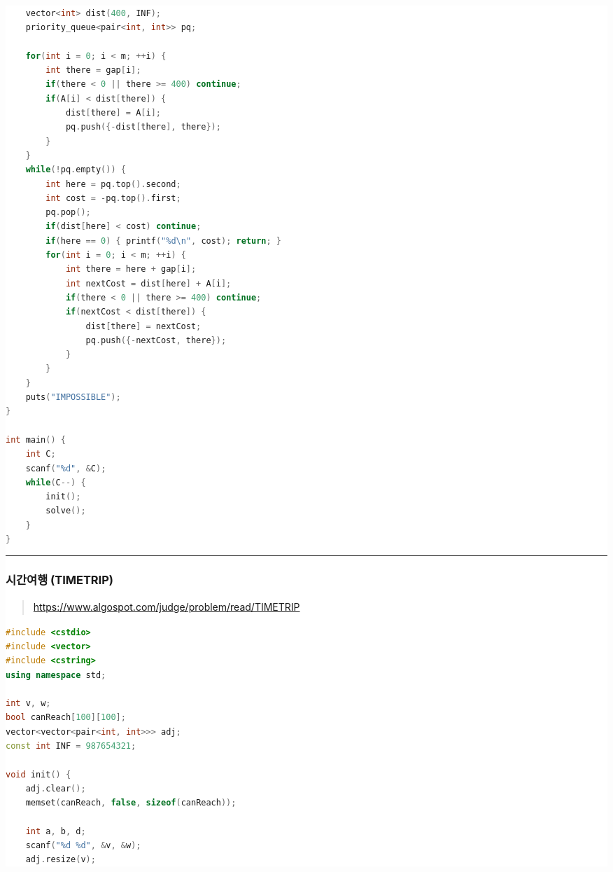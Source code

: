 ```cpp
    vector<int> dist(400, INF);
    priority_queue<pair<int, int>> pq;
    
    for(int i = 0; i < m; ++i) {
        int there = gap[i];
        if(there < 0 || there >= 400) continue;
        if(A[i] < dist[there]) {
            dist[there] = A[i];
            pq.push({-dist[there], there});
        }
    }
    while(!pq.empty()) {
        int here = pq.top().second;
        int cost = -pq.top().first;
        pq.pop();
        if(dist[here] < cost) continue;
        if(here == 0) { printf("%d\n", cost); return; }
        for(int i = 0; i < m; ++i) {
            int there = here + gap[i];
            int nextCost = dist[here] + A[i];
            if(there < 0 || there >= 400) continue;
            if(nextCost < dist[there]) {
                dist[there] = nextCost;
                pq.push({-nextCost, there});
            }
        }
    }
    puts("IMPOSSIBLE");
}

int main() {
    int C;
    scanf("%d", &C);
    while(C--) {
        init();
        solve();
    }
}
```

***

### 시간여행 (TIMETRIP)

> https://www.algospot.com/judge/problem/read/TIMETRIP

```cpp
#include <cstdio>
#include <vector>
#include <cstring>
using namespace std;

int v, w;
bool canReach[100][100];
vector<vector<pair<int, int>>> adj;
const int INF = 987654321;

void init() {
    adj.clear();
    memset(canReach, false, sizeof(canReach));
    
    int a, b, d;
    scanf("%d %d", &v, &w);
    adj.resize(v);
```